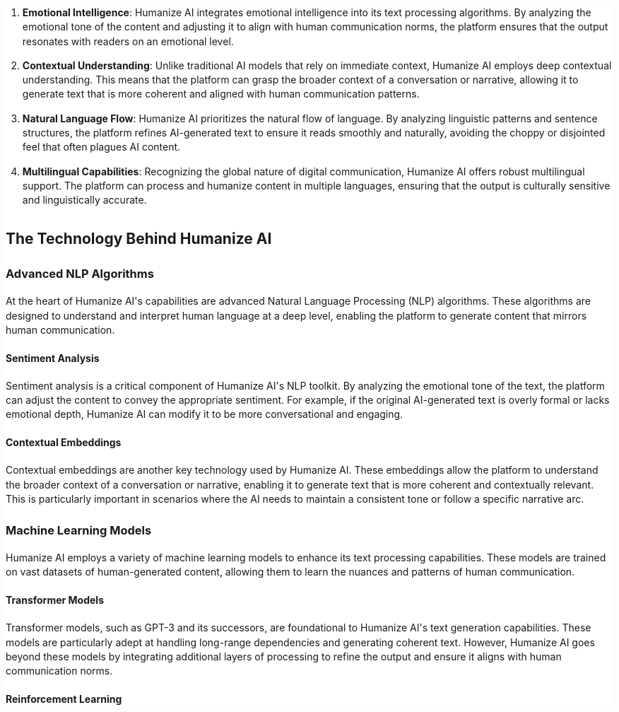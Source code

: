 1. **Emotional Intelligence**: Humanize AI integrates emotional intelligence into its text processing algorithms. By analyzing the emotional tone of the content and adjusting it to align with human communication norms, the platform ensures that the output resonates with readers on an emotional level.

2. **Contextual Understanding**: Unlike traditional AI models that rely on immediate context, Humanize AI employs deep contextual understanding. This means that the platform can grasp the broader context of a conversation or narrative, allowing it to generate text that is more coherent and aligned with human communication patterns.

3. **Natural Language Flow**: Humanize AI prioritizes the natural flow of language. By analyzing linguistic patterns and sentence structures, the platform refines AI-generated text to ensure it reads smoothly and naturally, avoiding the choppy or disjointed feel that often plagues AI content.

4. **Multilingual Capabilities**: Recognizing the global nature of digital communication, Humanize AI offers robust multilingual support. The platform can process and humanize content in multiple languages, ensuring that the output is culturally sensitive and linguistically accurate.

## The Technology Behind Humanize AI

### Advanced NLP Algorithms

At the heart of Humanize AI's capabilities are advanced Natural Language Processing (NLP) algorithms. These algorithms are designed to understand and interpret human language at a deep level, enabling the platform to generate content that mirrors human communication.

#### Sentiment Analysis

Sentiment analysis is a critical component of Humanize AI's NLP toolkit. By analyzing the emotional tone of the text, the platform can adjust the content to convey the appropriate sentiment. For example, if the original AI-generated text is overly formal or lacks emotional depth, Humanize AI can modify it to be more conversational and engaging.

#### Contextual Embeddings

Contextual embeddings are another key technology used by Humanize AI. These embeddings allow the platform to understand the broader context of a conversation or narrative, enabling it to generate text that is more coherent and contextually relevant. This is particularly important in scenarios where the AI needs to maintain a consistent tone or follow a specific narrative arc.

### Machine Learning Models

Humanize AI employs a variety of machine learning models to enhance its text processing capabilities. These models are trained on vast datasets of human-generated content, allowing them to learn the nuances and patterns of human communication.

#### Transformer Models

Transformer models, such as GPT-3 and its successors, are foundational to Humanize AI's text generation capabilities. These models are particularly adept at handling long-range dependencies and generating coherent text. However, Humanize AI goes beyond these models by integrating additional layers of processing to refine the output and ensure it aligns with human communication norms.

#### Reinforcement Learning
